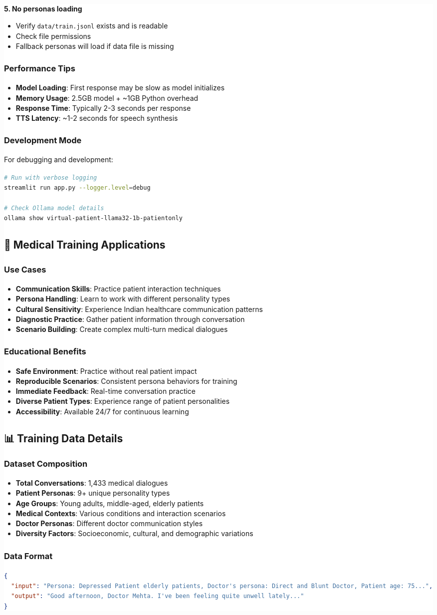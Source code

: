 **5. No personas loading**
- Verify `data/train.jsonl` exists and is readable
- Check file permissions
- Fallback personas will load if data file is missing

### Performance Tips

- **Model Loading**: First response may be slow as model initializes
- **Memory Usage**: 2.5GB model + ~1GB Python overhead
- **Response Time**: Typically 2-3 seconds per response
- **TTS Latency**: ~1-2 seconds for speech synthesis

### Development Mode

For debugging and development:
```bash
# Run with verbose logging
streamlit run app.py --logger.level=debug

# Check Ollama model details
ollama show virtual-patient-llama32-1b-patientonly
```

## 🏥 Medical Training Applications

### Use Cases
- **Communication Skills**: Practice patient interaction techniques
- **Persona Handling**: Learn to work with different personality types
- **Cultural Sensitivity**: Experience Indian healthcare communication patterns
- **Diagnostic Practice**: Gather patient information through conversation
- **Scenario Building**: Create complex multi-turn medical dialogues

### Educational Benefits
- **Safe Environment**: Practice without real patient impact
- **Reproducible Scenarios**: Consistent persona behaviors for training
- **Immediate Feedback**: Real-time conversation practice
- **Diverse Patient Types**: Experience range of patient personalities
- **Accessibility**: Available 24/7 for continuous learning

## 📊 Training Data Details

### Dataset Composition
- **Total Conversations**: 1,433 medical dialogues
- **Patient Personas**: 9+ unique personality types
- **Age Groups**: Young adults, middle-aged, elderly patients
- **Medical Contexts**: Various conditions and interaction scenarios
- **Doctor Personas**: Different doctor communication styles
- **Diversity Factors**: Socioeconomic, cultural, and demographic variations

### Data Format
```json
{
  "input": "Persona: Depressed Patient elderly patients, Doctor's persona: Direct and Blunt Doctor, Patient age: 75...",
  "output": "Good afternoon, Doctor Mehta. I've been feeling quite unwell lately..."
}
```
